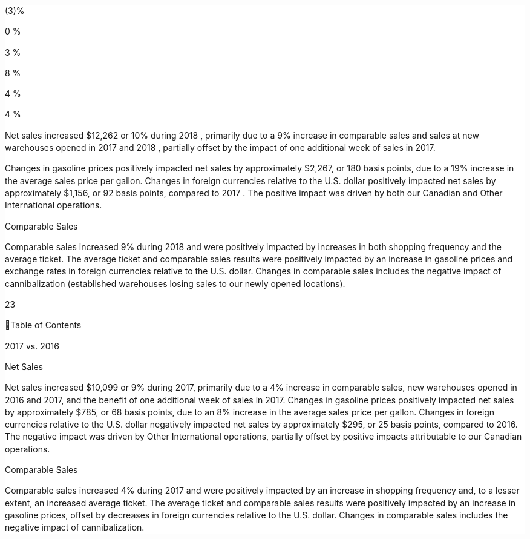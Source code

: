 (3)%

0 %

3 %

8 %

4 %

4 %

Net sales increased $12,262 or 10% during 2018 , primarily  due to a 9% increase in comparable sales and sales at new warehouses opened in
2017 and 2018 , partially offset by the impact of one additional week of sales in 2017.

Changes in gasoline prices positively impacted net sales by approximately $2,267, or 180 basis points, due to a 19% increase in the average sales
price per gallon. Changes in foreign currencies relative to the U.S. dollar positively impacted net sales by approximately $1,156, or 92 basis points,
compared to 2017 . The positive impact was driven by both our Canadian and Other International operations.

Comparable Sales

Comparable sales increased 9% during 2018 and were  positively  impacted  by  increases  in both  shopping  frequency  and  the  average  ticket.  The
average ticket and comparable sales results were positively impacted by an increase in gasoline prices and exchange rates in foreign currencies
relative to the U.S. dollar. Changes in comparable sales includes the negative impact of cannibalization (established warehouses losing sales to our
newly opened locations).

23

Table of Contents

2017 vs. 2016

Net Sales

Net sales increased $10,099 or 9% during 2017, primarily due to a 4% increase in comparable sales, new warehouses opened in 2016 and 2017,
and the benefit of one additional week of sales in 2017. Changes in gasoline prices positively impacted net sales by approximately $785, or 68 basis
points, due to an 8% increase in the average sales price per gallon. Changes in foreign currencies relative to the U.S. dollar negatively impacted net
sales  by  approximately  $295,  or  25  basis  points,  compared  to  2016.  The  negative  impact  was  driven  by  Other  International  operations,  partially
offset by positive impacts attributable to our Canadian operations.

Comparable Sales

Comparable  sales  increased  4%  during  2017  and  were  positively  impacted  by  an  increase  in  shopping  frequency  and,  to  a  lesser  extent,  an
increased  average  ticket.  The  average  ticket  and  comparable  sales  results  were  positively  impacted  by  an  increase  in  gasoline  prices,  offset  by
decreases in foreign currencies relative to the U.S. dollar. Changes in comparable sales includes the negative impact of cannibalization.
